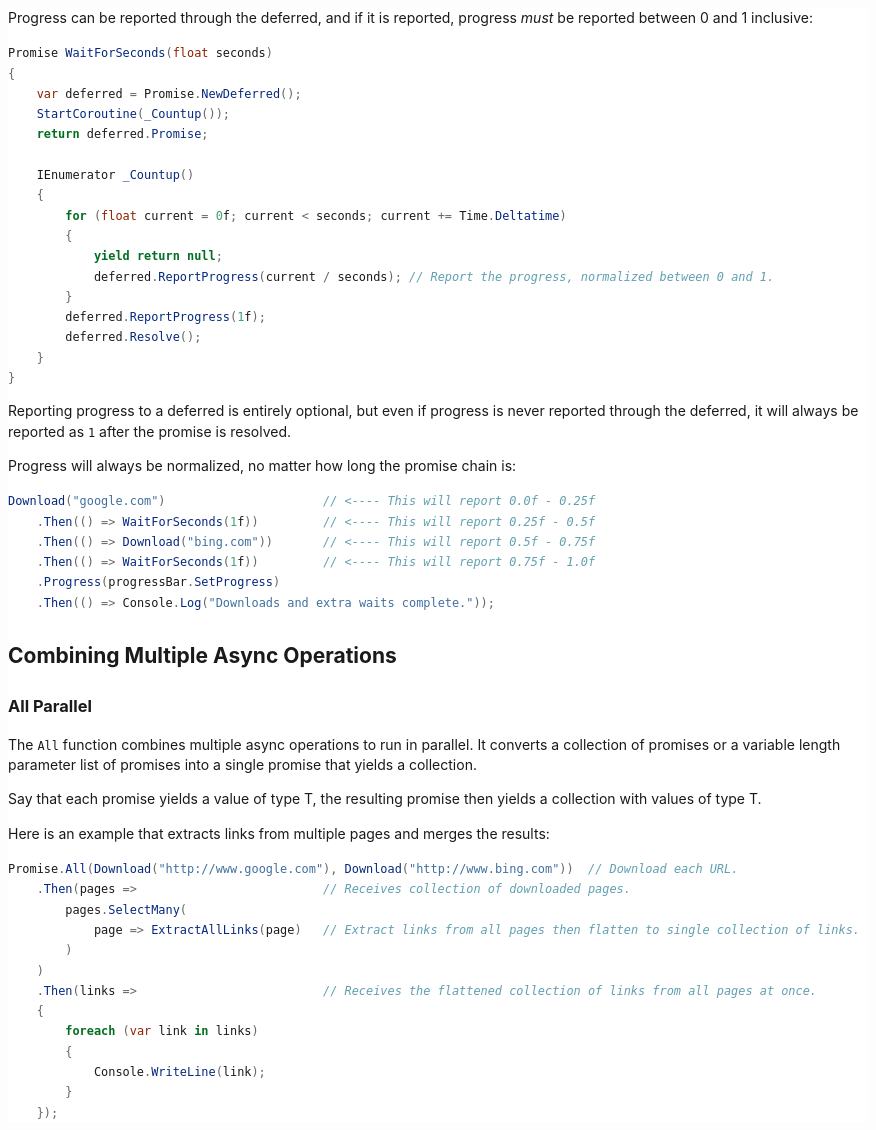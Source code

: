 Progress can be reported through the deferred, and if it is reported, progress *must* be reported between 0 and 1 inclusive:
```cs
Promise WaitForSeconds(float seconds)
{
    var deferred = Promise.NewDeferred();
    StartCoroutine(_Countup());
    return deferred.Promise;
    
    IEnumerator _Countup()
    {
        for (float current = 0f; current < seconds; current += Time.Deltatime)
        {
            yield return null;
            deferred.ReportProgress(current / seconds); // Report the progress, normalized between 0 and 1.
        }
        deferred.ReportProgress(1f);
        deferred.Resolve();
    }
}
```

Reporting progress to a deferred is entirely optional, but even if progress is never reported through the deferred, it will always be reported as `1` after the promise is resolved.

Progress will always be normalized, no matter how long the promise chain is:
```cs
Download("google.com")                      // <---- This will report 0.0f - 0.25f
    .Then(() => WaitForSeconds(1f))         // <---- This will report 0.25f - 0.5f
    .Then(() => Download("bing.com"))       // <---- This will report 0.5f - 0.75f
    .Then(() => WaitForSeconds(1f))         // <---- This will report 0.75f - 1.0f
    .Progress(progressBar.SetProgress)
    .Then(() => Console.Log("Downloads and extra waits complete."));
```

## Combining Multiple Async Operations

### All Parallel

The `All` function combines multiple async operations to run in parallel. It converts a collection of promises or a variable length parameter list of promises into a single promise that yields a collection.

Say that each promise yields a value of type T, the resulting promise then yields a collection with values of type T.

Here is an example that extracts links from multiple pages and merges the results:
```cs
Promise.All(Download("http://www.google.com"), Download("http://www.bing.com"))  // Download each URL.
    .Then(pages =>                          // Receives collection of downloaded pages.
        pages.SelectMany(
            page => ExtractAllLinks(page)   // Extract links from all pages then flatten to single collection of links.
        )
    )
    .Then(links =>                          // Receives the flattened collection of links from all pages at once.
    {
        foreach (var link in links)
        {
            Console.WriteLine(link);
        }
    });
```
